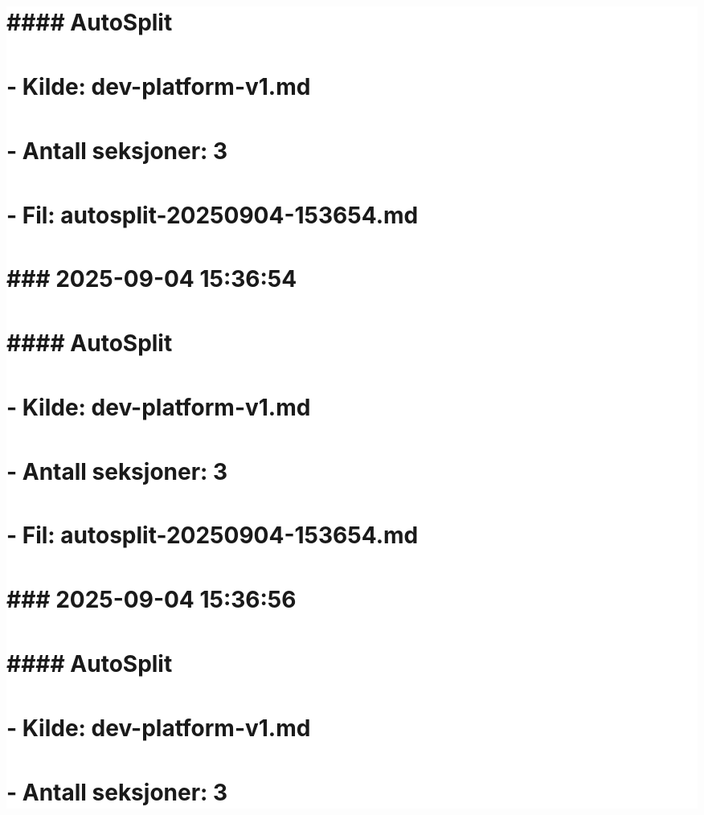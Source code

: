 # \#### AutoSplit

# \- Kilde: dev-platform-v1.md

# \- Antall seksjoner: 3

# \- Fil: autosplit-20250904-153654.md

#

#

#

#

# \### 2025-09-04 15:36:54

# \#### AutoSplit

# \- Kilde: dev-platform-v1.md

# \- Antall seksjoner: 3

# \- Fil: autosplit-20250904-153654.md

#

#

#

#

# \### 2025-09-04 15:36:56

# \#### AutoSplit

# \- Kilde: dev-platform-v1.md

# \- Antall seksjoner: 3
